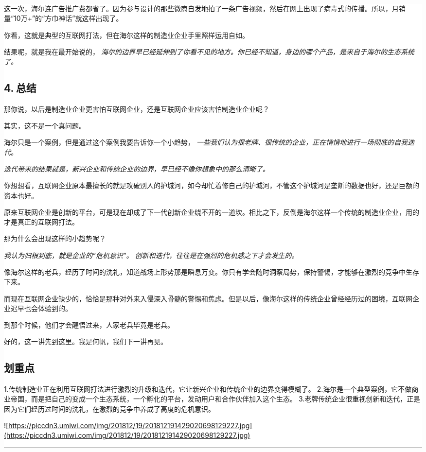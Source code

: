 这一次，海尔连广告推广费都省了。因为参与设计的那些微商自发地拍了一条广告视频，然后在网上出现了病毒式的传播。所以，月销量“10万+”的“方巾神话”就这样出现了。

你看，这就是典型的互联网打法，但在海尔这样的制造业企业手里照样运用自如。

结果呢，就是我在最开始说的， *海尔的边界早已经延伸到了你看不见的地方。你已经不知道，身边的哪个产品，是来自于海尔的生态系统了。*

## 4. 总结

那你说，以后是制造业企业更害怕互联网企业，还是互联网企业应该害怕制造业企业呢？

其实，这不是一个真问题。

海尔只是一个案例，但是通过这个案例我要告诉你一个小趋势， *一些我们认为很老牌、很传统的企业，正在悄悄地进行一场彻底的自我迭代。*

 *迭代带来的结果就是，新兴企业和传统企业的边界，早已经不像你想象中的那么清晰了。*

你想想看，互联网企业原本最擅长的就是攻破别人的护城河，如今却忙着修自己的护城河，不管这个护城河是垄断的数据也好，还是巨额的资本也好。

原来互联网企业是创新的平台，可是现在却成了下一代创新企业绕不开的一道坎。相比之下，反倒是海尔这样一个传统的制造业企业，用的才是真正的互联网打法。

那为什么会出现这样的小趋势呢？

 *我认为归根到底，就是企业的“危机意识”。*  *创新和迭代，往往是在强烈的危机感之下才会发生的。*

像海尔这样的老兵，经历了时间的洗礼，知道战场上形势那是瞬息万变。你只有学会随时洞察局势，保持警惕，才能够在激烈的竞争中生存下来。

而现在互联网企业缺少的，恰恰是那种对外来入侵深入骨髓的警惕和焦虑。但是以后，像海尔这样的传统企业曾经经历过的困境，互联网企业迟早也会体验到的。

到那个时候，他们才会醒悟过来，人家老兵毕竟是老兵。

好的，这一讲先到这里。我是何帆，我们下一讲再见。

## 划重点

1.传统制造业正在利用互联网打法进行激烈的升级和迭代，它让新兴企业和传统企业的边界变得模糊了。
2.海尔是一个典型案例，它不做商业帝国，而是把自己的变成一个生态系统，一个孵化的平台，发动用户和合作伙伴加入这个生态。
3.老牌传统企业很重视创新和迭代，正是因为它们经历过时间的洗礼，在激烈的竞争中养成了高度的危机意识。
 

![https://piccdn3.umiwi.com/img/201812/19/201812191429020698129227.jpg](https://piccdn3.umiwi.com/img/201812/19/201812191429020698129227.jpg)

---
